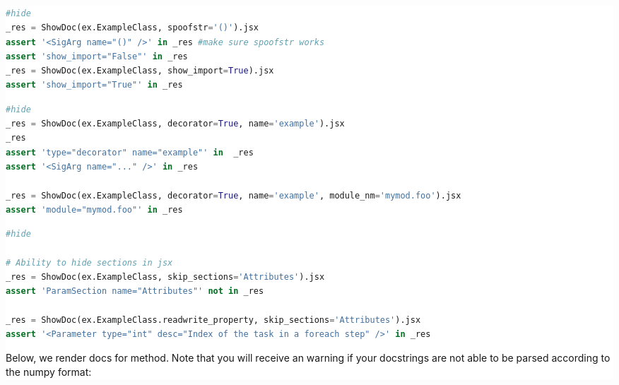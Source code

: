 

```python
#hide
_res = ShowDoc(ex.ExampleClass, spoofstr='()').jsx
assert '<SigArg name="()" />' in _res #make sure spoofstr works
assert 'show_import="False"' in _res
_res = ShowDoc(ex.ExampleClass, show_import=True).jsx
assert 'show_import="True"' in _res
```


```python
#hide
_res = ShowDoc(ex.ExampleClass, decorator=True, name='example').jsx
_res
assert 'type="decorator" name="example"' in  _res
assert '<SigArg name="..." />' in _res

_res = ShowDoc(ex.ExampleClass, decorator=True, name='example', module_nm='mymod.foo').jsx
assert 'module="mymod.foo"' in _res
```


<DocSection type="class" name="ExampleClass" module="test_lib.example" show_import="False" heading_level="3">
<SigArgSection>
<SigArg name="param1" /><SigArg name="param2" /><SigArg name="param3" />
</SigArgSection>
<Description summary="The summary line for a class docstring should fit on one line." extended_summary="If the class has public attributes, they may be documented here\nin an ``Attributes`` section and follow the same formatting as a\nfunction's ``Args`` section. Alternatively, attributes may be documented\ninline with the attribute's declaration (see __init__ method below).\n\nProperties created with the ``@property`` decorator should be documented\nin the property's getter method." />

</DocSection>



```python
#hide

# Ability to hide sections in jsx
_res = ShowDoc(ex.ExampleClass, skip_sections='Attributes').jsx
assert 'ParamSection name="Attributes"' not in _res

_res = ShowDoc(ex.ExampleClass.readwrite_property, skip_sections='Attributes').jsx
assert '<Parameter type="int" desc="Index of the task in a foreach step" />' in _res
```

Below, we render docs for method.  Note that you will receive an warning if your docstrings are not able to be parsed according to the numpy format:


<DocSection type="method" name="ExampleClass.example_method" module="test_lib.example" show_import="False" heading_level="4">
<SigArgSection>
<SigArg name="param1" /><SigArg name="param2" />
</SigArgSection>
<Description summary="Class methods are similar to regular functions." />
<ParamSection name="Parameters">
	<Parameter name="param1" desc="The first parameter." />
	<Parameter name="param2" desc="The second parameter." />
</ParamSection>
<ParamSection name="Returns">
	<Parameter type="bool" desc="True if successful, False otherwise." />
</ParamSection>
</DocSection>
